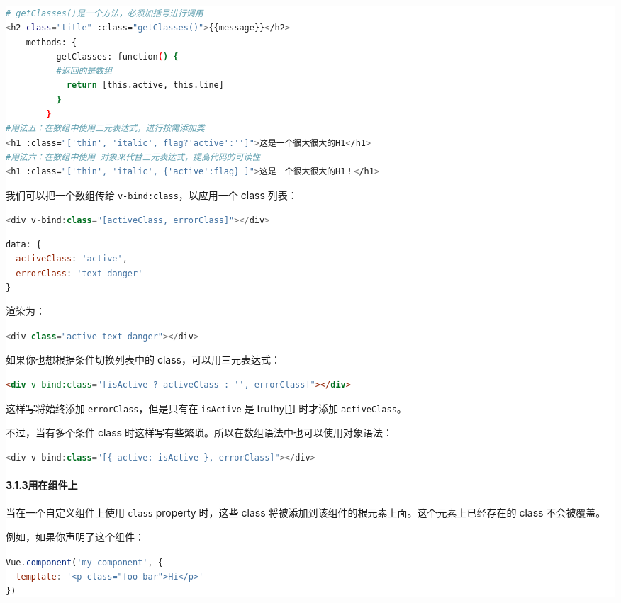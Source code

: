 ```bash
# getClasses()是一个方法，必须加括号进行调用
<h2 class="title" :class="getClasses()">{{message}}</h2>
	methods: {
          getClasses: function() {
          #返回的是数组
            return [this.active, this.line]
          }
        }
#用法五：在数组中使用三元表达式，进行按需添加类
<h1 :class="['thin', 'italic', flag?'active':'']">这是一个很大很大的H1</h1>
#用法六：在数组中使用 对象来代替三元表达式，提高代码的可读性
<h1 :class="['thin', 'italic', {'active':flag} ]">这是一个很大很大的H1！</h1>
```

我们可以把一个数组传给 `v-bind:class`，以应用一个 class 列表：

```js
<div v-bind:class="[activeClass, errorClass]"></div>
```

```js
data: {
  activeClass: 'active',
  errorClass: 'text-danger'
}
```

渲染为：

```js
<div class="active text-danger"></div>
```

如果你也想根据条件切换列表中的 class，可以用三元表达式：

```html
<div v-bind:class="[isActive ? activeClass : '', errorClass]"></div>
```

这样写将始终添加 `errorClass`，但是只有在 `isActive` 是 truthy[[1\]](https://cn.vuejs.org/v2/guide/class-and-style.html#footnote-1) 时才添加 `activeClass`。

不过，当有多个条件 class 时这样写有些繁琐。所以在数组语法中也可以使用对象语法：

```js
<div v-bind:class="[{ active: isActive }, errorClass]"></div>
```

#### 3.1.3用在组件上

当在一个自定义组件上使用 `class` property 时，这些 class 将被添加到该组件的根元素上面。这个元素上已经存在的 class 不会被覆盖。

例如，如果你声明了这个组件：

```js
Vue.component('my-component', {
  template: '<p class="foo bar">Hi</p>'
})
```
